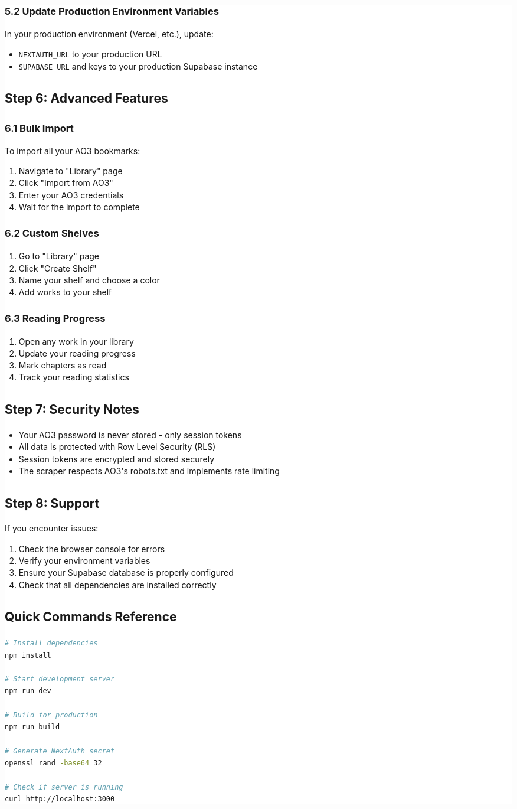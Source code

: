 ### 5.2 Update Production Environment Variables
In your production environment (Vercel, etc.), update:
- `NEXTAUTH_URL` to your production URL
- `SUPABASE_URL` and keys to your production Supabase instance

## Step 6: Advanced Features

### 6.1 Bulk Import
To import all your AO3 bookmarks:
1. Navigate to "Library" page
2. Click "Import from AO3"
3. Enter your AO3 credentials
4. Wait for the import to complete

### 6.2 Custom Shelves
1. Go to "Library" page
2. Click "Create Shelf"
3. Name your shelf and choose a color
4. Add works to your shelf

### 6.3 Reading Progress
1. Open any work in your library
2. Update your reading progress
3. Mark chapters as read
4. Track your reading statistics

## Step 7: Security Notes

- Your AO3 password is never stored - only session tokens
- All data is protected with Row Level Security (RLS)
- Session tokens are encrypted and stored securely
- The scraper respects AO3's robots.txt and implements rate limiting

## Step 8: Support

If you encounter issues:
1. Check the browser console for errors
2. Verify your environment variables
3. Ensure your Supabase database is properly configured
4. Check that all dependencies are installed correctly

## Quick Commands Reference

```bash
# Install dependencies
npm install

# Start development server
npm run dev

# Build for production
npm run build

# Generate NextAuth secret
openssl rand -base64 32

# Check if server is running
curl http://localhost:3000
```
